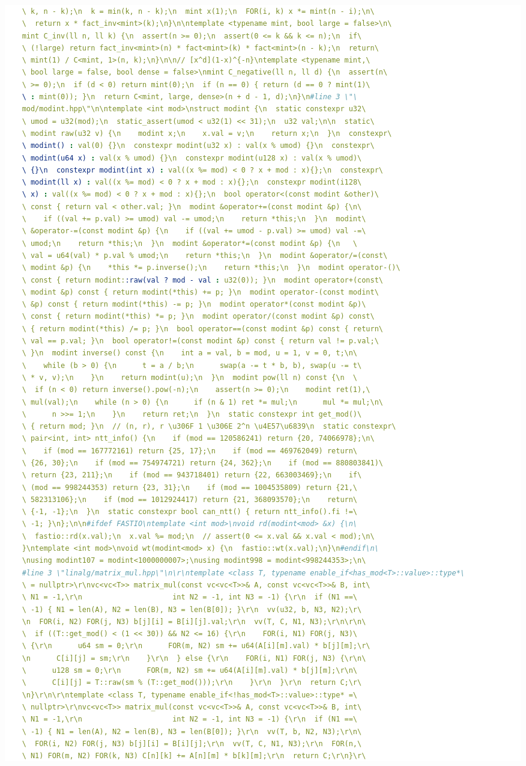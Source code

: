 ```yaml
    \ k, n - k);\n  k = min(k, n - k);\n  mint x(1);\n  FOR(i, k) x *= mint(n - i);\n\
    \  return x * fact_inv<mint>(k);\n}\n\ntemplate <typename mint, bool large = false>\n\
    mint C_inv(ll n, ll k) {\n  assert(n >= 0);\n  assert(0 <= k && k <= n);\n  if\
    \ (!large) return fact_inv<mint>(n) * fact<mint>(k) * fact<mint>(n - k);\n  return\
    \ mint(1) / C<mint, 1>(n, k);\n}\n\n// [x^d](1-x)^{-n}\ntemplate <typename mint,\
    \ bool large = false, bool dense = false>\nmint C_negative(ll n, ll d) {\n  assert(n\
    \ >= 0);\n  if (d < 0) return mint(0);\n  if (n == 0) { return (d == 0 ? mint(1)\
    \ : mint(0)); }\n  return C<mint, large, dense>(n + d - 1, d);\n}\n#line 3 \"\
    mod/modint.hpp\"\n\ntemplate <int mod>\nstruct modint {\n  static constexpr u32\
    \ umod = u32(mod);\n  static_assert(umod < u32(1) << 31);\n  u32 val;\n\n  static\
    \ modint raw(u32 v) {\n    modint x;\n    x.val = v;\n    return x;\n  }\n  constexpr\
    \ modint() : val(0) {}\n  constexpr modint(u32 x) : val(x % umod) {}\n  constexpr\
    \ modint(u64 x) : val(x % umod) {}\n  constexpr modint(u128 x) : val(x % umod)\
    \ {}\n  constexpr modint(int x) : val((x %= mod) < 0 ? x + mod : x){};\n  constexpr\
    \ modint(ll x) : val((x %= mod) < 0 ? x + mod : x){};\n  constexpr modint(i128\
    \ x) : val((x %= mod) < 0 ? x + mod : x){};\n  bool operator<(const modint &other)\
    \ const { return val < other.val; }\n  modint &operator+=(const modint &p) {\n\
    \    if ((val += p.val) >= umod) val -= umod;\n    return *this;\n  }\n  modint\
    \ &operator-=(const modint &p) {\n    if ((val += umod - p.val) >= umod) val -=\
    \ umod;\n    return *this;\n  }\n  modint &operator*=(const modint &p) {\n   \
    \ val = u64(val) * p.val % umod;\n    return *this;\n  }\n  modint &operator/=(const\
    \ modint &p) {\n    *this *= p.inverse();\n    return *this;\n  }\n  modint operator-()\
    \ const { return modint::raw(val ? mod - val : u32(0)); }\n  modint operator+(const\
    \ modint &p) const { return modint(*this) += p; }\n  modint operator-(const modint\
    \ &p) const { return modint(*this) -= p; }\n  modint operator*(const modint &p)\
    \ const { return modint(*this) *= p; }\n  modint operator/(const modint &p) const\
    \ { return modint(*this) /= p; }\n  bool operator==(const modint &p) const { return\
    \ val == p.val; }\n  bool operator!=(const modint &p) const { return val != p.val;\
    \ }\n  modint inverse() const {\n    int a = val, b = mod, u = 1, v = 0, t;\n\
    \    while (b > 0) {\n      t = a / b;\n      swap(a -= t * b, b), swap(u -= t\
    \ * v, v);\n    }\n    return modint(u);\n  }\n  modint pow(ll n) const {\n  \
    \  if (n < 0) return inverse().pow(-n);\n    assert(n >= 0);\n    modint ret(1),\
    \ mul(val);\n    while (n > 0) {\n      if (n & 1) ret *= mul;\n      mul *= mul;\n\
    \      n >>= 1;\n    }\n    return ret;\n  }\n  static constexpr int get_mod()\
    \ { return mod; }\n  // (n, r), r \u306F 1 \u306E 2^n \u4E57\u6839\n  static constexpr\
    \ pair<int, int> ntt_info() {\n    if (mod == 120586241) return {20, 74066978};\n\
    \    if (mod == 167772161) return {25, 17};\n    if (mod == 469762049) return\
    \ {26, 30};\n    if (mod == 754974721) return {24, 362};\n    if (mod == 880803841)\
    \ return {23, 211};\n    if (mod == 943718401) return {22, 663003469};\n    if\
    \ (mod == 998244353) return {23, 31};\n    if (mod == 1004535809) return {21,\
    \ 582313106};\n    if (mod == 1012924417) return {21, 368093570};\n    return\
    \ {-1, -1};\n  }\n  static constexpr bool can_ntt() { return ntt_info().fi !=\
    \ -1; }\n};\n\n#ifdef FASTIO\ntemplate <int mod>\nvoid rd(modint<mod> &x) {\n\
    \  fastio::rd(x.val);\n  x.val %= mod;\n  // assert(0 <= x.val && x.val < mod);\n\
    }\ntemplate <int mod>\nvoid wt(modint<mod> x) {\n  fastio::wt(x.val);\n}\n#endif\n\
    \nusing modint107 = modint<1000000007>;\nusing modint998 = modint<998244353>;\n\
    #line 3 \"linalg/matrix_mul.hpp\"\n\r\ntemplate <class T, typename enable_if<has_mod<T>::value>::type*\
    \ = nullptr>\r\nvc<vc<T>> matrix_mul(const vc<vc<T>>& A, const vc<vc<T>>& B, int\
    \ N1 = -1,\r\n                     int N2 = -1, int N3 = -1) {\r\n  if (N1 ==\
    \ -1) { N1 = len(A), N2 = len(B), N3 = len(B[0]); }\r\n  vv(u32, b, N3, N2);\r\
    \n  FOR(i, N2) FOR(j, N3) b[j][i] = B[i][j].val;\r\n  vv(T, C, N1, N3);\r\n\r\n\
    \  if ((T::get_mod() < (1 << 30)) && N2 <= 16) {\r\n    FOR(i, N1) FOR(j, N3)\
    \ {\r\n      u64 sm = 0;\r\n      FOR(m, N2) sm += u64(A[i][m].val) * b[j][m];\r\
    \n      C[i][j] = sm;\r\n    }\r\n  } else {\r\n    FOR(i, N1) FOR(j, N3) {\r\n\
    \      u128 sm = 0;\r\n      FOR(m, N2) sm += u64(A[i][m].val) * b[j][m];\r\n\
    \      C[i][j] = T::raw(sm % (T::get_mod()));\r\n    }\r\n  }\r\n  return C;\r\
    \n}\r\n\r\ntemplate <class T, typename enable_if<!has_mod<T>::value>::type* =\
    \ nullptr>\r\nvc<vc<T>> matrix_mul(const vc<vc<T>>& A, const vc<vc<T>>& B, int\
    \ N1 = -1,\r\n                     int N2 = -1, int N3 = -1) {\r\n  if (N1 ==\
    \ -1) { N1 = len(A), N2 = len(B), N3 = len(B[0]); }\r\n  vv(T, b, N2, N3);\r\n\
    \  FOR(i, N2) FOR(j, N3) b[j][i] = B[i][j];\r\n  vv(T, C, N1, N3);\r\n  FOR(n,\
    \ N1) FOR(m, N2) FOR(k, N3) C[n][k] += A[n][m] * b[k][m];\r\n  return C;\r\n}\r\
```
